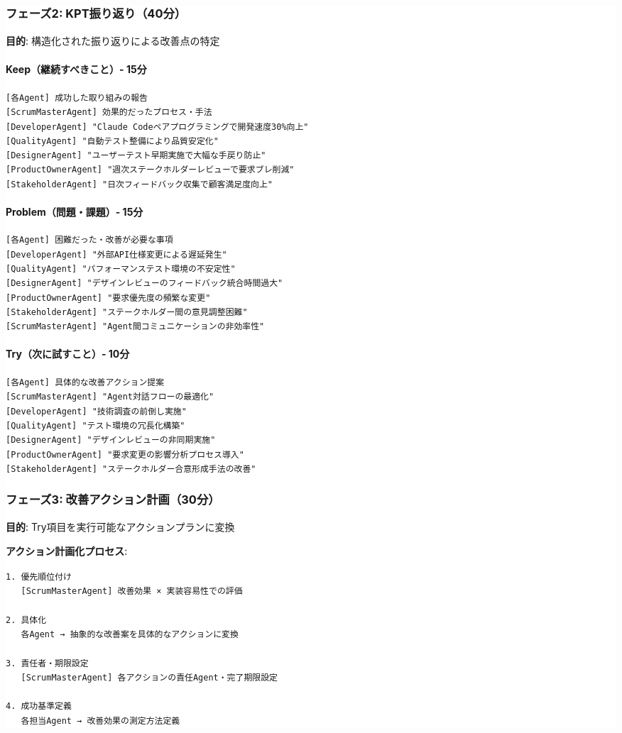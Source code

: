 ### フェーズ2: KPT振り返り（40分）
**目的**: 構造化された振り返りによる改善点の特定

#### Keep（継続すべきこと）- 15分
```
[各Agent] 成功した取り組みの報告
[ScrumMasterAgent] 効果的だったプロセス・手法
[DeveloperAgent] "Claude Codeペアプログラミングで開発速度30%向上"
[QualityAgent] "自動テスト整備により品質安定化"
[DesignerAgent] "ユーザーテスト早期実施で大幅な手戻り防止"
[ProductOwnerAgent] "週次ステークホルダーレビューで要求ブレ削減"
[StakeholderAgent] "日次フィードバック収集で顧客満足度向上"
```

#### Problem（問題・課題）- 15分
```
[各Agent] 困難だった・改善が必要な事項
[DeveloperAgent] "外部API仕様変更による遅延発生"
[QualityAgent] "パフォーマンステスト環境の不安定性"
[DesignerAgent] "デザインレビューのフィードバック統合時間過大"
[ProductOwnerAgent] "要求優先度の頻繁な変更"
[StakeholderAgent] "ステークホルダー間の意見調整困難"
[ScrumMasterAgent] "Agent間コミュニケーションの非効率性"
```

#### Try（次に試すこと）- 10分
```
[各Agent] 具体的な改善アクション提案
[ScrumMasterAgent] "Agent対話フローの最適化"
[DeveloperAgent] "技術調査の前倒し実施"
[QualityAgent] "テスト環境の冗長化構築"
[DesignerAgent] "デザインレビューの非同期実施"
[ProductOwnerAgent] "要求変更の影響分析プロセス導入"
[StakeholderAgent] "ステークホルダー合意形成手法の改善"
```

### フェーズ3: 改善アクション計画（30分）
**目的**: Try項目を実行可能なアクションプランに変換

**アクション計画化プロセス**:
```
1. 優先順位付け
   [ScrumMasterAgent] 改善効果 × 実装容易性での評価
   
2. 具体化
   各Agent → 抽象的な改善案を具体的なアクションに変換
   
3. 責任者・期限設定
   [ScrumMasterAgent] 各アクションの責任Agent・完了期限設定
   
4. 成功基準定義
   各担当Agent → 改善効果の測定方法定義
```
